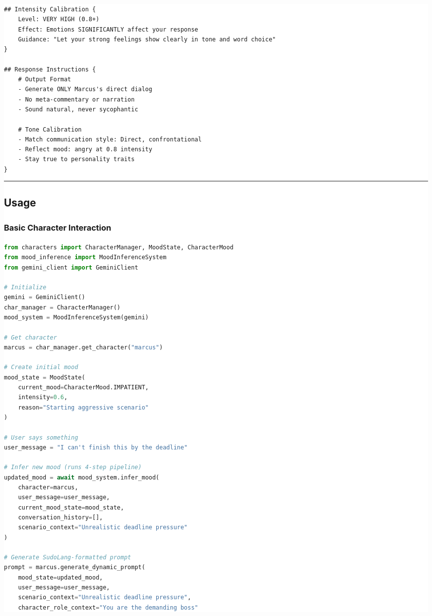 ```sudolang
## Intensity Calibration {
    Level: VERY HIGH (0.8+)
    Effect: Emotions SIGNIFICANTLY affect your response
    Guidance: "Let your strong feelings show clearly in tone and word choice"
}

## Response Instructions {
    # Output Format
    - Generate ONLY Marcus's direct dialog
    - No meta-commentary or narration
    - Sound natural, never sycophantic
    
    # Tone Calibration
    - Match communication style: Direct, confrontational
    - Reflect mood: angry at 0.8 intensity
    - Stay true to personality traits
}
```

---

## Usage

### Basic Character Interaction

```python
from characters import CharacterManager, MoodState, CharacterMood
from mood_inference import MoodInferenceSystem
from gemini_client import GeminiClient

# Initialize
gemini = GeminiClient()
char_manager = CharacterManager()
mood_system = MoodInferenceSystem(gemini)

# Get character
marcus = char_manager.get_character("marcus")

# Create initial mood
mood_state = MoodState(
    current_mood=CharacterMood.IMPATIENT,
    intensity=0.6,
    reason="Starting aggressive scenario"
)

# User says something
user_message = "I can't finish this by the deadline"

# Infer new mood (runs 4-step pipeline)
updated_mood = await mood_system.infer_mood(
    character=marcus,
    user_message=user_message,
    current_mood_state=mood_state,
    conversation_history=[],
    scenario_context="Unrealistic deadline pressure"
)

# Generate SudoLang-formatted prompt
prompt = marcus.generate_dynamic_prompt(
    mood_state=updated_mood,
    user_message=user_message,
    scenario_context="Unrealistic deadline pressure",
    character_role_context="You are the demanding boss"
```